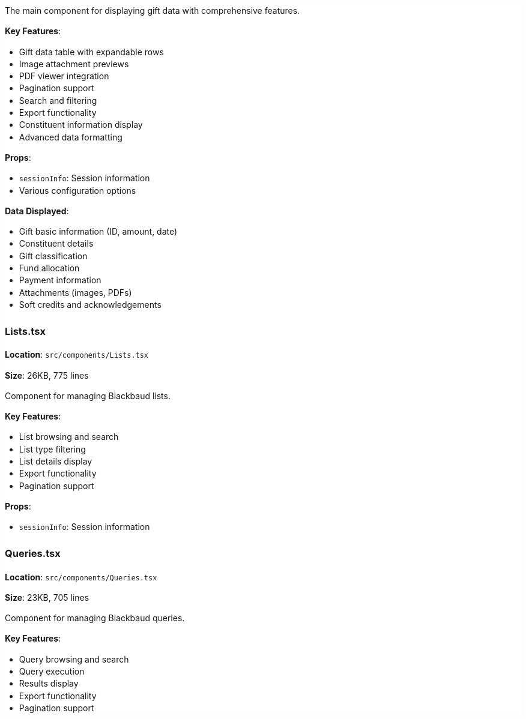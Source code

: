 The main component for displaying gift data with comprehensive features.

**Key Features**:
- Gift data table with expandable rows
- Image attachment previews
- PDF viewer integration
- Pagination support
- Search and filtering
- Export functionality
- Constituent information display
- Advanced data formatting

**Props**:
- `sessionInfo`: Session information
- Various configuration options

**Data Displayed**:
- Gift basic information (ID, amount, date)
- Constituent details
- Gift classification
- Fund allocation
- Payment information
- Attachments (images, PDFs)
- Soft credits and acknowledgements

### Lists.tsx
**Location**: `src/components/Lists.tsx`

**Size**: 26KB, 775 lines

Component for managing Blackbaud lists.

**Key Features**:
- List browsing and search
- List type filtering
- List details display
- Export functionality
- Pagination support

**Props**:
- `sessionInfo`: Session information

### Queries.tsx
**Location**: `src/components/Queries.tsx`

**Size**: 23KB, 705 lines

Component for managing Blackbaud queries.

**Key Features**:
- Query browsing and search
- Query execution
- Results display
- Export functionality
- Pagination support
